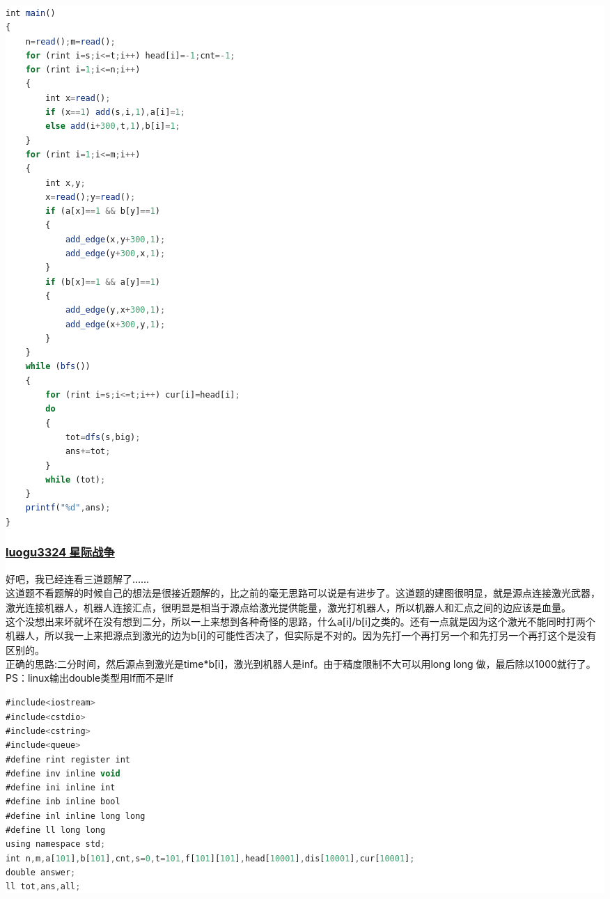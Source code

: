 ```javascript
int main()
{
	n=read();m=read();
	for (rint i=s;i<=t;i++) head[i]=-1;cnt=-1;
	for (rint i=1;i<=n;i++)
	{
		int x=read();
		if (x==1) add(s,i,1),a[i]=1;
		else add(i+300,t,1),b[i]=1;
	}
	for (rint i=1;i<=m;i++)
	{
		int x,y;
		x=read();y=read();
		if (a[x]==1 && b[y]==1) 
		{
			add_edge(x,y+300,1);
			add_edge(y+300,x,1);
		}
		if (b[x]==1 && a[y]==1)
		{
			add_edge(y,x+300,1);
			add_edge(x+300,y,1);
		}
	}
	while (bfs())
	{
		for (rint i=s;i<=t;i++) cur[i]=head[i];
		do
		{
			tot=dfs(s,big);
			ans+=tot;	
		} 
		while (tot);
	}
	printf("%d",ans);
}
```
### [luogu3324 星际战争](https://www.luogu.org/problemnew/show/P3324)
好吧，我已经连看三道题解了……    
这道题不看题解的时候自己的想法是很接近题解的，比之前的毫无思路可以说是有进步了。这道题的建图很明显，就是源点连接激光武器，激光连接机器人，机器人连接汇点，很明显是相当于源点给激光提供能量，激光打机器人，所以机器人和汇点之间的边应该是血量。    
这个没想出来坏就坏在没有想到二分，所以一上来想到各种奇怪的思路，什么a[i]/b[i]之类的。还有一点就是因为这个激光不能同时打两个机器人，所以我一上来把源点到激光的边为b[i]的可能性否决了，但实际是不对的。因为先打一个再打另一个和先打另一个再打这个是没有区别的。    
正确的思路:二分时间，然后源点到激光是time*b[i]，激光到机器人是inf。由于精度限制不大可以用long long 做，最后除以1000就行了。
PS：linux输出double类型用lf而不是llf
```javascript
#include<iostream>
#include<cstdio>
#include<cstring>
#include<queue>
#define rint register int 
#define inv inline void
#define ini inline int
#define inb inline bool
#define inl inline long long
#define ll long long
using namespace std;
int n,m,a[101],b[101],cnt,s=0,t=101,f[101][101],head[10001],dis[10001],cur[10001];
double answer;
ll tot,ans,all;
```